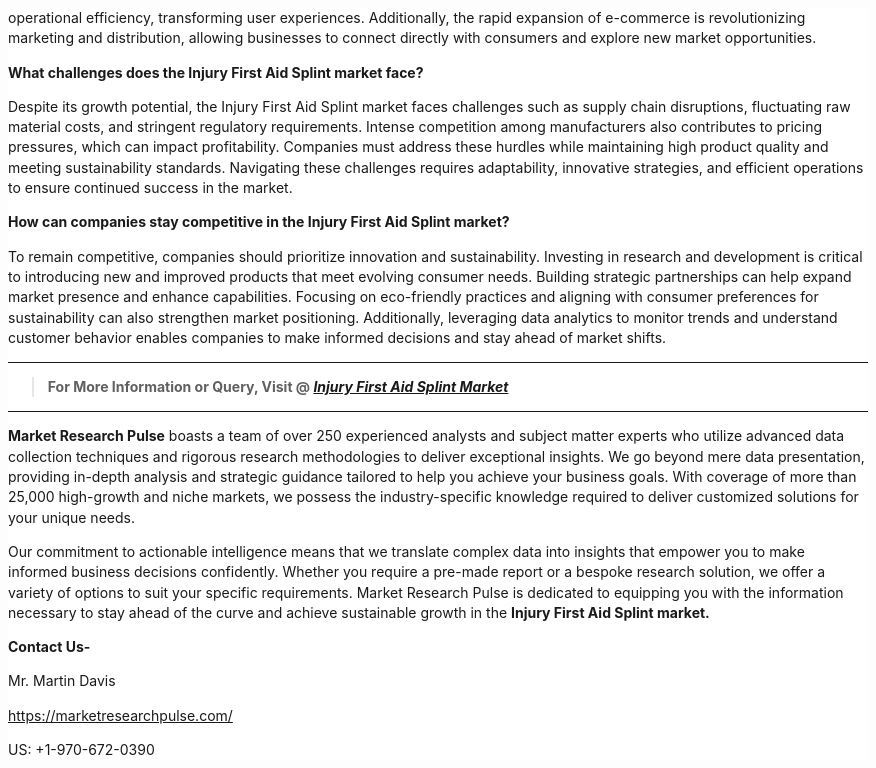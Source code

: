 operational efficiency, transforming user experiences. Additionally, the rapid expansion of e-commerce is revolutionizing marketing and distribution, allowing businesses to connect directly with consumers and explore new market opportunities.</p><p><strong>What challenges does the Injury First Aid Splint market face?</strong></p><p>Despite its growth potential, the Injury First Aid Splint market faces challenges such as supply chain disruptions, fluctuating raw material costs, and stringent regulatory requirements. Intense competition among manufacturers also contributes to pricing pressures, which can impact profitability. Companies must address these hurdles while maintaining high product quality and meeting sustainability standards. Navigating these challenges requires adaptability, innovative strategies, and efficient operations to ensure continued success in the market.</p><p><strong>How can companies stay competitive in the Injury First Aid Splint market?</strong></p><p>To remain competitive, companies should prioritize innovation and sustainability. Investing in research and development is critical to introducing new and improved products that meet evolving consumer needs. Building strategic partnerships can help expand market presence and enhance capabilities. Focusing on eco-friendly practices and aligning with consumer preferences for sustainability can also strengthen market positioning. Additionally, leveraging data analytics to monitor trends and understand customer behavior enables companies to make informed decisions and stay ahead of market shifts.</p><hr /><blockquote><p><strong>For More Information or Query, Visit @&nbsp;<em><a href="https://marketresearchpulse.com/report/144684/injury-first-aid-splint-market?utm_source=Linkedin&utm_medium=028">Injury First Aid Splint Market</a></em></strong></p></blockquote><hr /><p><strong>Market Research Pulse</strong> boasts a team of over 250 experienced analysts and subject matter experts who utilize advanced data collection techniques and rigorous research methodologies to deliver exceptional insights. We go beyond mere data presentation, providing in-depth analysis and strategic guidance tailored to help you achieve your business goals. With coverage of more than 25,000 high-growth and niche markets, we possess the industry-specific knowledge required to deliver customized solutions for your unique needs.</p><p>Our commitment to actionable intelligence means that we translate complex data into insights that empower you to make informed business decisions confidently. Whether you require a pre-made report or a bespoke research solution, we offer a variety of options to suit your specific requirements. Market Research Pulse is dedicated to equipping you with the information necessary to stay ahead of the curve and achieve sustainable growth in the <strong>Injury First Aid Splint market.</strong></p><p><strong>Contact Us-</strong></p><p>Mr. Martin Davis</p><p>https://marketresearchpulse.com/</p><p>US: +1-970-672-0390</p>
